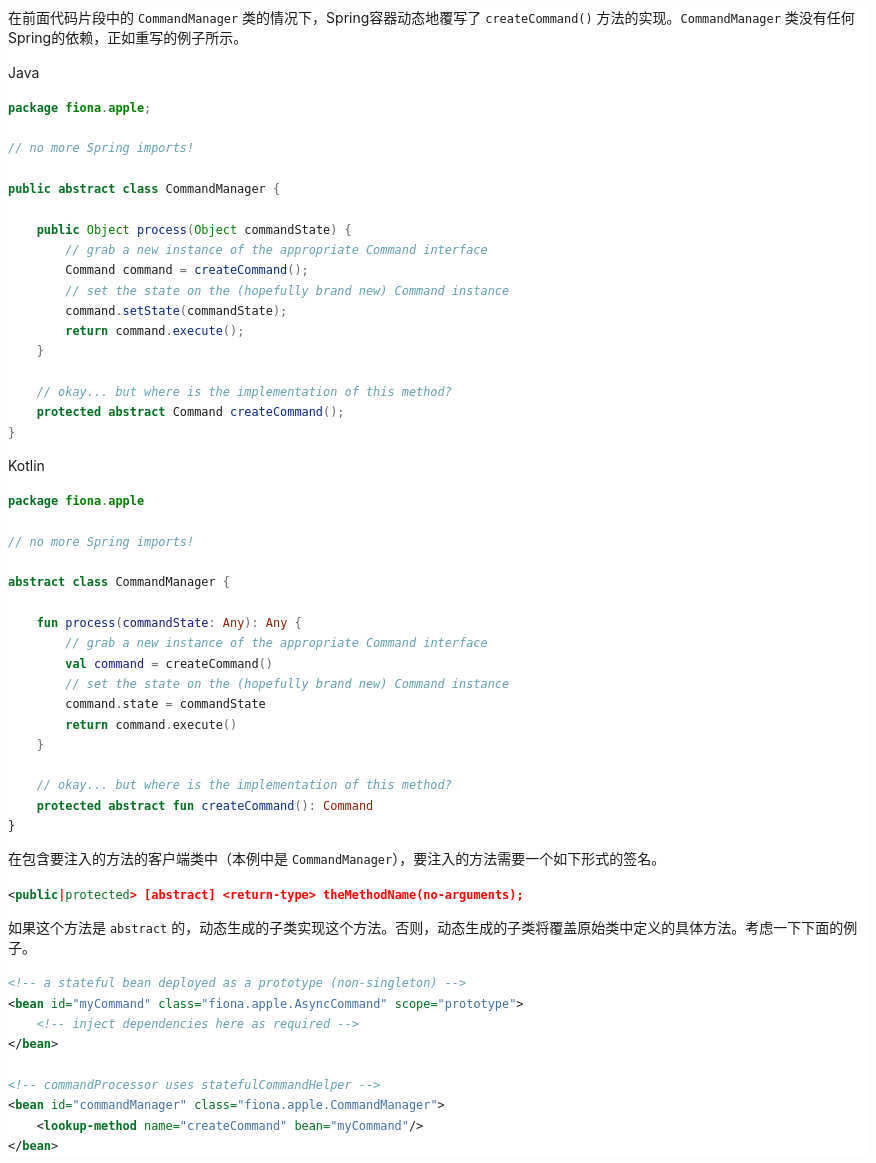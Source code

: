 在前面代码片段中的 `CommandManager` 类的情况下，Spring容器动态地覆写了 `createCommand()` 方法的实现。`CommandManager` 类没有任何Spring的依赖，正如重写的例子所示。

Java

```java
package fiona.apple;

// no more Spring imports!

public abstract class CommandManager {

    public Object process(Object commandState) {
        // grab a new instance of the appropriate Command interface
        Command command = createCommand();
        // set the state on the (hopefully brand new) Command instance
        command.setState(commandState);
        return command.execute();
    }

    // okay... but where is the implementation of this method?
    protected abstract Command createCommand();
}
```

Kotlin

```kotlin
package fiona.apple

// no more Spring imports!

abstract class CommandManager {

    fun process(commandState: Any): Any {
        // grab a new instance of the appropriate Command interface
        val command = createCommand()
        // set the state on the (hopefully brand new) Command instance
        command.state = commandState
        return command.execute()
    }

    // okay... but where is the implementation of this method?
    protected abstract fun createCommand(): Command
}
```

在包含要注入的方法的客户端类中（本例中是 `CommandManager`），要注入的方法需要一个如下形式的签名。

```xml
<public|protected> [abstract] <return-type> theMethodName(no-arguments);
```

如果这个方法是 `abstract` 的，动态生成的子类实现这个方法。否则，动态生成的子类将覆盖原始类中定义的具体方法。考虑一下下面的例子。

```xml
<!-- a stateful bean deployed as a prototype (non-singleton) -->
<bean id="myCommand" class="fiona.apple.AsyncCommand" scope="prototype">
    <!-- inject dependencies here as required -->
</bean>

<!-- commandProcessor uses statefulCommandHelper -->
<bean id="commandManager" class="fiona.apple.CommandManager">
    <lookup-method name="createCommand" bean="myCommand"/>
</bean>
```
